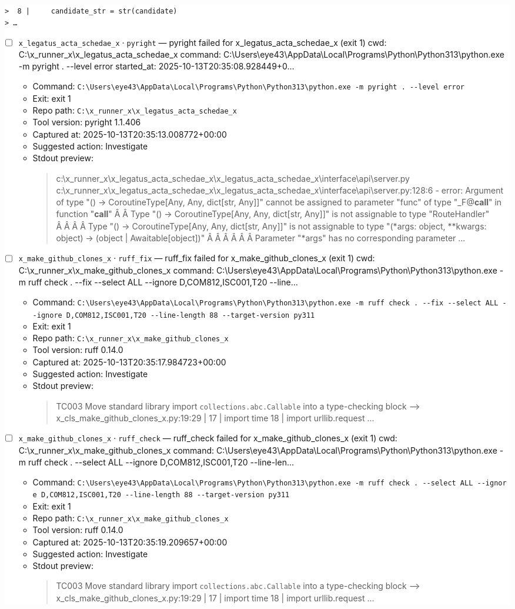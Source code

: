     >  8 |     candidate_str = str(candidate)
    > …

- [ ] `x_legatus_acta_schedae_x` · `pyright` — pyright failed for x_legatus_acta_schedae_x (exit 1) cwd: C:\x_runner_x\x_legatus_acta_schedae_x command: C:\Users\eye43\AppData\Local\Programs\Python\Python313\python.exe -m pyright . --level error started_at: 2025-10-13T20:35:08.928449+0…
  - Command: `C:\Users\eye43\AppData\Local\Programs\Python\Python313\python.exe -m pyright . --level error`
  - Exit: exit 1
  - Repo path: `C:\x_runner_x\x_legatus_acta_schedae_x`
  - Tool version: pyright 1.1.406
  - Captured at: 2025-10-13T20:35:13.008772+00:00
  - Suggested action: Investigate
  - Stdout preview:
    > c:\x_runner_x\x_legatus_acta_schedae_x\x_legatus_acta_schedae_x\interface\api\server.py
    >   c:\x_runner_x\x_legatus_acta_schedae_x\x_legatus_acta_schedae_x\interface\api\server.py:128:6 - error: Argument of type "() -> CoroutineType[Any, Any, dict[str, Any]]" cannot be assigned to parameter "func" of type "_F@__call__" in function "__call__"
    >   Â Â Type "() -> CoroutineType[Any, Any, dict[str, Any]]" is not assignable to type "RouteHandler"
    >   Â Â Â Â Type "() -> CoroutineType[Any, Any, dict[str, Any]]" is not assignable to type "(*args: object, **kwargs: object) -> (object | Awaitable[object])"
    >   Â Â Â Â Â Â Parameter "*args" has no corresponding parameter
    > …

- [ ] `x_make_github_clones_x` · `ruff_fix` — ruff_fix failed for x_make_github_clones_x (exit 1) cwd: C:\x_runner_x\x_make_github_clones_x command: C:\Users\eye43\AppData\Local\Programs\Python\Python313\python.exe -m ruff check . --fix --select ALL --ignore D,COM812,ISC001,T20 --line…
  - Command: `C:\Users\eye43\AppData\Local\Programs\Python\Python313\python.exe -m ruff check . --fix --select ALL --ignore D,COM812,ISC001,T20 --line-length 88 --target-version py311`
  - Exit: exit 1
  - Repo path: `C:\x_runner_x\x_make_github_clones_x`
  - Tool version: ruff 0.14.0
  - Captured at: 2025-10-13T20:35:17.984723+00:00
  - Suggested action: Investigate
  - Stdout preview:
    > TC003 Move standard library import `collections.abc.Callable` into a type-checking block
    >   --> x_cls_make_github_clones_x.py:19:29
    >    |
    > 17 | import time
    > 18 | import urllib.request
    > …

- [ ] `x_make_github_clones_x` · `ruff_check` — ruff_check failed for x_make_github_clones_x (exit 1) cwd: C:\x_runner_x\x_make_github_clones_x command: C:\Users\eye43\AppData\Local\Programs\Python\Python313\python.exe -m ruff check . --select ALL --ignore D,COM812,ISC001,T20 --line-len…
  - Command: `C:\Users\eye43\AppData\Local\Programs\Python\Python313\python.exe -m ruff check . --select ALL --ignore D,COM812,ISC001,T20 --line-length 88 --target-version py311`
  - Exit: exit 1
  - Repo path: `C:\x_runner_x\x_make_github_clones_x`
  - Tool version: ruff 0.14.0
  - Captured at: 2025-10-13T20:35:19.209657+00:00
  - Suggested action: Investigate
  - Stdout preview:
    > TC003 Move standard library import `collections.abc.Callable` into a type-checking block
    >   --> x_cls_make_github_clones_x.py:19:29
    >    |
    > 17 | import time
    > 18 | import urllib.request
    > …
